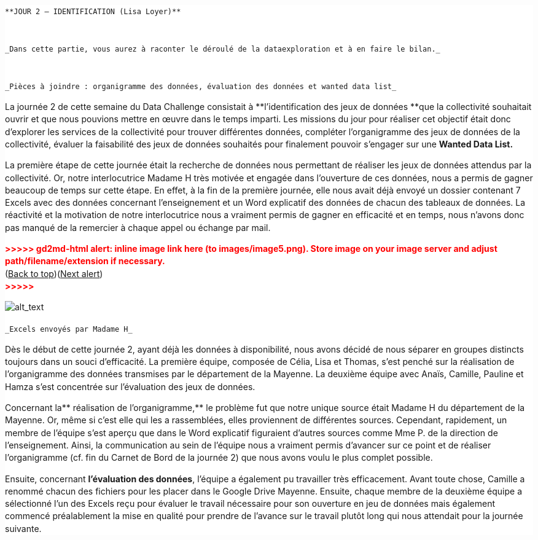 

    **JOUR 2 – IDENTIFICATION (Lisa Loyer)**


    _Dans cette partie, vous aurez à raconter le déroulé de la dataexploration et à en faire le bilan._


    _Pièces à joindre : organigramme des données, évaluation des données et wanted data list_

La journée 2 de cette semaine du Data Challenge consistait à **l’identification des jeux de données **que la collectivité souhaitait ouvrir et que nous pouvions mettre en œuvre dans le temps imparti. Les missions du jour pour réaliser cet objectif était donc d’explorer les services de la collectivité pour trouver différentes données, compléter l’organigramme des jeux de données de la collectivité, évaluer la faisabilité des jeux de données souhaités pour finalement pouvoir s’engager sur une **Wanted Data List.**

La première étape de cette journée était la recherche de données nous permettant de réaliser les jeux de données attendus par la collectivité. Or, notre interlocutrice Madame H très motivée et engagée dans l’ouverture de ces données, nous a permis de gagner beaucoup de temps sur cette étape. En effet, à la fin de la première journée, elle nous avait déjà envoyé un dossier contenant 7 Excels avec des données concernant l’enseignement et un Word explicatif des données de chacun des tableaux de données. La réactivité et la motivation de notre interlocutrice nous a vraiment permis de gagner en efficacité et en temps, nous n’avons donc pas manqué de la remercier à chaque appel ou échange par mail. 


    

<p id="gdcalert5" ><span style="color: red; font-weight: bold">>>>>>  gd2md-html alert: inline image link here (to images/image5.png). Store image on your image server and adjust path/filename/extension if necessary. </span><br>(<a href="#">Back to top</a>)(<a href="#gdcalert6">Next alert</a>)<br><span style="color: red; font-weight: bold">>>>>> </span></p>


![alt_text](images/image5.png "image_tooltip")



    _Excels envoyés par Madame H_

Dès le début de cette journée 2, ayant déjà les données à disponibilité, nous avons décidé de nous séparer en groupes distincts toujours dans un souci d’efficacité. La première équipe, composée de Célia, Lisa et Thomas, s’est penché sur la réalisation de l’organigramme des données transmises par le département de la Mayenne. La deuxième équipe avec Anaïs, Camille, Pauline et Hamza s’est concentrée sur l’évaluation des jeux de données.

Concernant la** réalisation de l’organigramme,** le problème fut que notre unique source était Madame H du département de la Mayenne. Or, même si c’est elle qui les a rassemblées, elles proviennent de différentes sources. Cependant, rapidement, un membre de l’équipe s’est aperçu que dans le Word explicatif figuraient d’autres sources comme Mme P. de la direction de l’enseignement. Ainsi, la communication au sein de l’équipe nous a vraiment permis d’avancer sur ce point et de réaliser l’organigramme (cf. fin du Carnet de Bord de la journée 2) que nous avons voulu le plus complet possible. 

Ensuite, concernant **l’évaluation des données**, l’équipe a également pu travailler très efficacement. Avant toute chose, Camille a renommé chacun des fichiers pour les placer dans le Google Drive Mayenne. Ensuite, chaque membre de la deuxième équipe a sélectionné l’un des Excels reçu pour évaluer le travail nécessaire pour son ouverture en jeu de données mais également commencé préalablement la mise en qualité pour prendre de l’avance sur le travail plutôt long qui nous attendait pour la journée suivante. 
